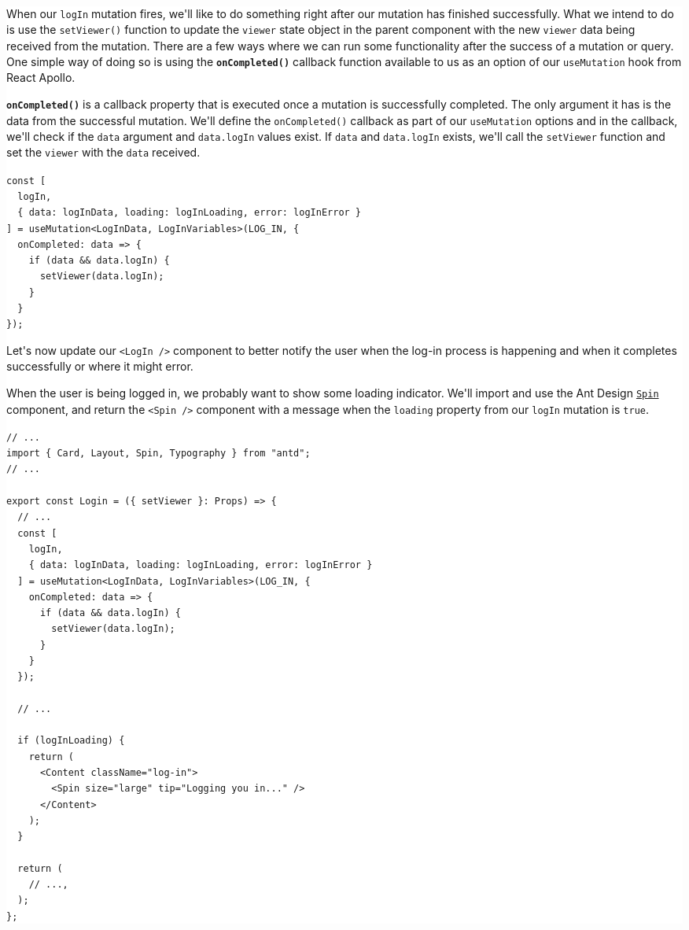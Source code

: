 When our `logIn` mutation fires, we'll like to do something right after our mutation has finished successfully. What we intend to do is use the `setViewer()` function to update the `viewer` state object in the parent component with the new `viewer` data being received from the mutation. There are a few ways where we can run some functionality after the success of a mutation or query. One simple way of doing so is using the **`onCompleted()`** callback function available to us as an option of our `useMutation` hook from React Apollo.

**`onCompleted()`** is a callback property that is executed once a mutation is successfully completed. The only argument it has is the data from the successful mutation. We'll define the `onCompleted()` callback as part of our `useMutation` options and in the callback, we'll check if the `data` argument and `data.logIn` values exist. If `data` and `data.logIn` exists, we'll call the `setViewer` function and set the `viewer` with the `data` received.

```tsx
const [
  logIn,
  { data: logInData, loading: logInLoading, error: logInError }
] = useMutation<LogInData, LogInVariables>(LOG_IN, {
  onCompleted: data => {
    if (data && data.logIn) {
      setViewer(data.logIn);
    }
  }
});
```

Let's now update our `<LogIn />` component to better notify the user when the log-in process is happening and when it completes successfully or where it might error.

When the user is being logged in, we probably want to show some loading indicator. We'll import and use the Ant Design [`Spin`](https://ant.design/components/spin/) component, and return the `<Spin />` component with a message when the `loading` property from our `logIn` mutation is `true`.

```tsx
// ...
import { Card, Layout, Spin, Typography } from "antd";
// ...

export const Login = ({ setViewer }: Props) => {
  // ...
  const [
    logIn,
    { data: logInData, loading: logInLoading, error: logInError }
  ] = useMutation<LogInData, LogInVariables>(LOG_IN, {
    onCompleted: data => {
      if (data && data.logIn) {
        setViewer(data.logIn);
      }
    }
  });

  // ...

  if (logInLoading) {
    return (
      <Content className="log-in">
        <Spin size="large" tip="Logging you in..." />
      </Content>
    );
  }

  return (
    // ...,
  );
};
```
